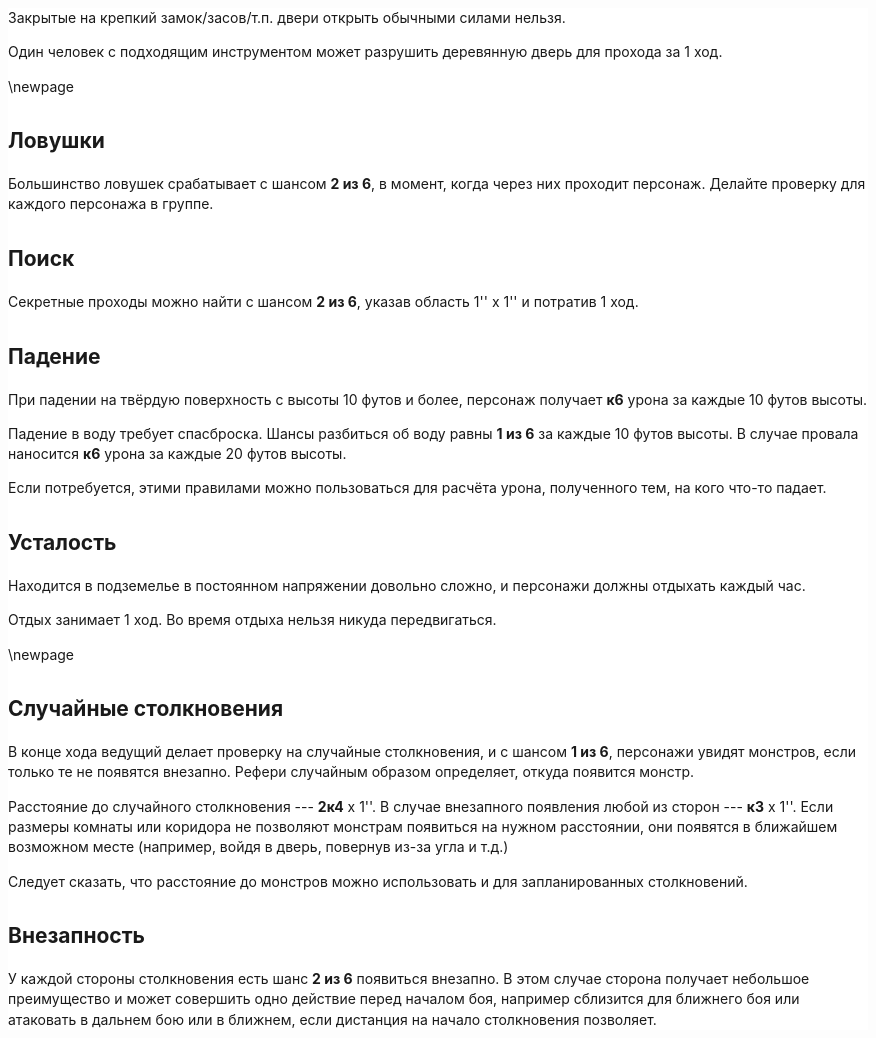 Закрытые на крепкий замок/засов/т.п. двери открыть обычными силами нельзя.

Один человек с подходящим инструментом может разрушить деревянную дверь для прохода за 1 ход.

\newpage

## Ловушки

Большинство ловушек срабатывает с шансом **2 из 6**, в момент, когда через них проходит персонаж. Делайте проверку для каждого персонажа в группе.

## Поиск

Секретные проходы можно найти с шансом **2 из 6**, указав область 1'' x 1'' и потратив 1 ход. 

## Падение

При падении на твёрдую поверхность с высоты 10 футов и более, персонаж получает **к6** урона за каждые 10 футов высоты.

Падение в воду требует спасброска. Шансы разбиться об воду равны **1 из 6** за каждые 10 футов высоты. В случае провала наносится **к6** урона за каждые 20 футов высоты.

Если потребуется, этими правилами можно пользоваться для расчёта урона, полученного тем, на кого что-то падает.

## Усталость

Находится в подземелье в постоянном напряжении довольно сложно, и персонажи должны отдыхать каждый час.

Отдых занимает 1 ход. Во время отдыха нельзя никуда передвигаться.

\newpage

## Случайные столкновения

В конце хода ведущий делает проверку на случайные столкновения, и с шансом **1 из 6**, персонажи увидят монстров, если только те не появятся внезапно. Рефери случайным образом определяет, откуда появится монстр.

Расстояние до случайного столкновения --- **2к4** x 1''. В случае внезапного появления любой из сторон --- **к3** x 1''. Если размеры комнаты или коридора не позволяют монстрам появиться на нужном расстоянии, они появятся в ближайшем возможном месте (например, войдя в дверь, повернув из-за угла и т.д.)

Следует сказать, что расстояние до монстров можно использовать и для запланированных столкновений.

## Внезапность

У каждой стороны столкновения есть шанс **2 из 6** появиться внезапно. В этом случае сторона получает небольшое преимущество и может совершить одно действие перед началом боя, например сблизится для ближнего боя или атаковать в дальнем бою или в ближнем, если дистанция на начало столкновения позволяет.
